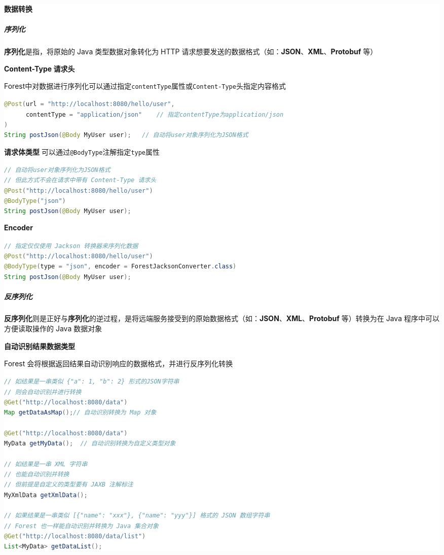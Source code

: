 #### 数据转换

##### 序列化

**序列化**是指，将原始的 Java 类型数据对象转化为 HTTP 请求想要发送的数据格式（如：**JSON**、**XML**、**Protobuf** 等）

**Content-Type 请求头**

Forest中对数据进行序列化可以通过指定`contentType`属性或`Content-Type`头指定内容格式

```java
@Post(url = "http://localhost:8080/hello/user",
      contentType = "application/json"    // 指定contentType为application/json
)
String postJson(@Body MyUser user);   // 自动将user对象序列化为JSON格式
```

**请求体类型**
可以通过`@BodyType`注解指定`type`属性

```java
// 自动将user对象序列化为JSON格式
// 但此方式不会在请求中带有 Content-Type 请求头
@Post("http://localhost:8080/hello/user")
@BodyType("json")
String postJson(@Body MyUser user);
```

**Encoder**

```java
// 指定仅仅使用 Jackson 转换器来序列化数据
@Post("http://localhost:8080/hello/user")
@BodyType(type = "json", encoder = ForestJacksonConverter.class)
String postJson(@Body MyUser user);
```

##### 反序列化

**反序列化**则是正好与**序列化**的逆过程，是将远端服务接受到的原始数据格式（如：**JSON**、**XML**、**Protobuf** 等）转换为在 Java 程序中可以方便读取操作的 Java 数据对象

**自动识别结果数据类型**

Forest 会将根据返回结果自动识别响应的数据格式，并进行反序列化转换

```java
// 如结果是一串类似 {"a": 1, "b": 2} 形式的JSON字符串
// 则会自动识别并进行转换
@Get("http://localhost:8080/data")
Map getDataAsMap();// 自动识别转换为 Map 对象

@Get("http://localhost:8080/data")
MyData getMyData();  // 自动识别转换为自定义类型对象

// 如结果是一串 XML 字符串
// 也能自动识别并转换
// 但前提是自定义的类型要有 JAXB 注解标注        
MyXmlData getXmlData();

// 如果结果是一串类似 [{"name": "xxx"}, {"name": "yyy"}] 格式的 JSON 数组字符串
// Forest 也一样能自动识别并转换为 Java 集合对象
@Get("http://localhost:8080/data/list")
List<MyData> getDataList();
```
